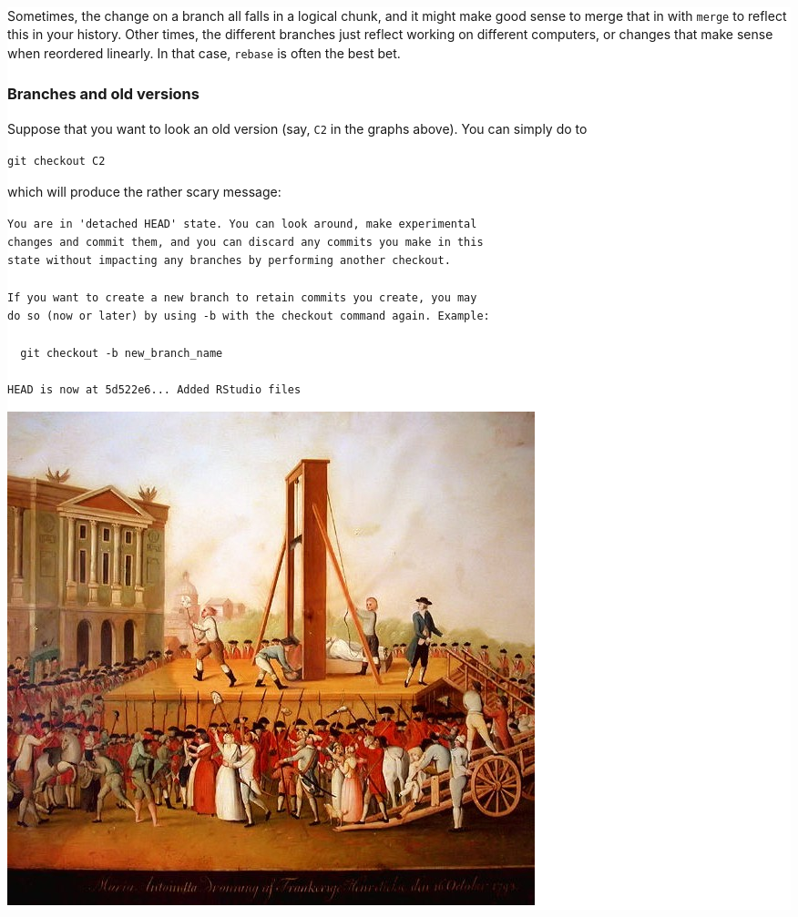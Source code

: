 Sometimes, the change on a branch all falls in a logical chunk, and it
might make good sense to merge that in with `merge` to reflect this in
your history.  Other times, the different branches just reflect
working on different computers, or changes that make sense when
reordered linearly.  In that case, `rebase` is often the best bet.

### Branches and old versions

Suppose that you want to look an old version (say, `C2` in the graphs
above).  You can simply do to

```
git checkout C2
```

which will produce the rather scary message:

```
You are in 'detached HEAD' state. You can look around, make experimental
changes and commit them, and you can discard any commits you make in this
state without impacting any branches by performing another checkout.

If you want to create a new branch to retain commits you create, you may
do so (now or later) by using -b with the checkout command again. Example:

  git checkout -b new_branch_name

HEAD is now at 5d522e6... Added RStudio files
```

![](pics/headless-mode.jpg)
